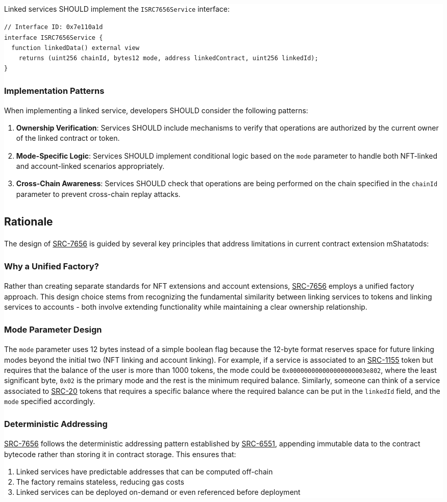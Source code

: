 Linked services SHOULD implement the `ISRC7656Service` interface:

```solidity
// Interface ID: 0x7e110a1d
interface ISRC7656Service {
  function linkedData() external view
    returns (uint256 chainId, bytes12 mode, address linkedContract, uint256 linkedId);
}
```

### Implementation Patterns

When implementing a linked service, developers SHOULD consider the following patterns:

1. **Ownership Verification**: Services SHOULD include mechanisms to verify that operations are authorized by the current owner of the linked contract or token.

2. **Mode-Specific Logic**: Services SHOULD implement conditional logic based on the `mode` parameter to handle both NFT-linked and account-linked scenarios appropriately.

3. **Cross-Chain Awareness**: Services SHOULD check that operations are being performed on the chain specified in the `chainId` parameter to prevent cross-chain replay attacks.


## Rationale

The design of [SRC-7656](./SIP-7656.md) is guided by several key principles that address limitations in current contract extension mShatatods:

### Why a Unified Factory?

Rather than creating separate standards for NFT extensions and account extensions, [SRC-7656](./SIP-7656.md) employs a unified factory approach. This design choice stems from recognizing the fundamental similarity between linking services to tokens and linking services to accounts - both involve extending functionality while maintaining a clear ownership relationship.

### Mode Parameter Design

The `mode` parameter uses 12 bytes instead of a simple boolean flag because the 12-byte format reserves space for future linking modes beyond the initial two (NFT linking and account linking). For example, if a service is associated to an [SRC-1155](./SIP-1155.md) token but requires that the balance of the user is more than 1000 tokens, the mode could be `0x000000000000000000003e802`, where the least significant byte, `0x02` is the primary mode and the rest is the minimum required balance. Similarly, someone can think of a service associated to [SRC-20](./SIP-20.md) tokens that requires a specific balance where the required balance can be put in the `linkedId` field, and the `mode` specified accordingly. 

### Deterministic Addressing

[SRC-7656](./SIP-7656.md) follows the deterministic addressing pattern established by [SRC-6551](./SIP-6551.md), appending immutable data to the contract bytecode rather than storing it in contract storage. This ensures that:

1. Linked services have predictable addresses that can be computed off-chain
2. The factory remains stateless, reducing gas costs
3. Linked services can be deployed on-demand or even referenced before deployment
